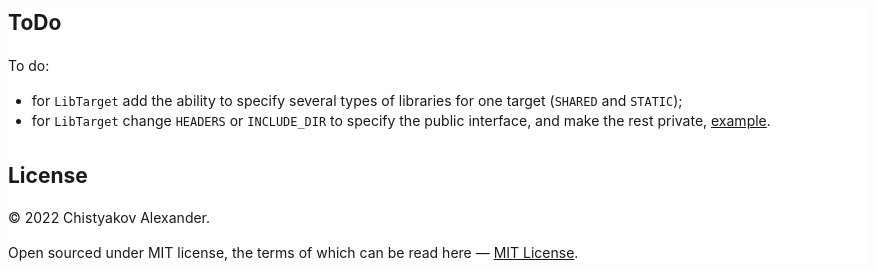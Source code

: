 ## ToDo

To do:
* for `LibTarget` add the ability to specify several types of libraries for one
  target (`SHARED` and `STATIC`);
* for `LibTarget` change `HEADERS` or `INCLUDE_DIR` to specify the public
  interface, and make the rest private, [example](https://pabloariasal.github.io/2018/02/19/its-time-to-do-cmake-right/).

## License

&copy; 2022 Chistyakov Alexander.

Open sourced under MIT license, the terms of which can be read here — [MIT License](http://opensource.org/licenses/MIT).


